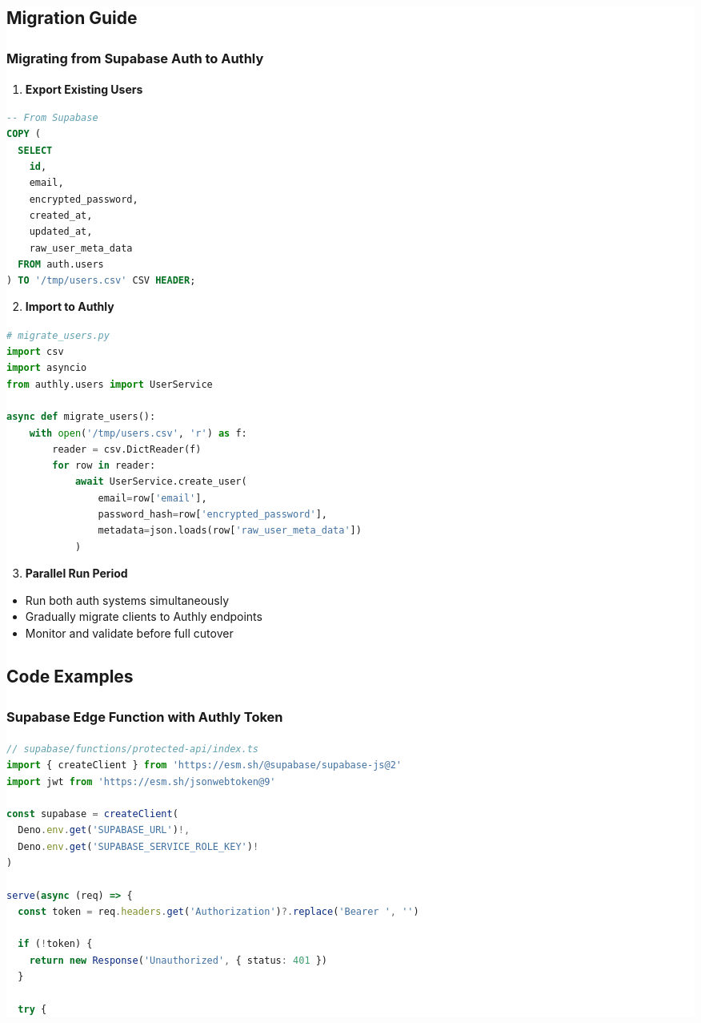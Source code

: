 ## Migration Guide

### Migrating from Supabase Auth to Authly

1. **Export Existing Users**
```sql
-- From Supabase
COPY (
  SELECT 
    id,
    email,
    encrypted_password,
    created_at,
    updated_at,
    raw_user_meta_data
  FROM auth.users
) TO '/tmp/users.csv' CSV HEADER;
```

2. **Import to Authly**
```python
# migrate_users.py
import csv
import asyncio
from authly.users import UserService

async def migrate_users():
    with open('/tmp/users.csv', 'r') as f:
        reader = csv.DictReader(f)
        for row in reader:
            await UserService.create_user(
                email=row['email'],
                password_hash=row['encrypted_password'],
                metadata=json.loads(row['raw_user_meta_data'])
            )
```

3. **Parallel Run Period**
- Run both auth systems simultaneously
- Gradually migrate clients to Authly endpoints
- Monitor and validate before full cutover

## Code Examples

### Supabase Edge Function with Authly Token

```typescript
// supabase/functions/protected-api/index.ts
import { createClient } from 'https://esm.sh/@supabase/supabase-js@2'
import jwt from 'https://esm.sh/jsonwebtoken@9'

const supabase = createClient(
  Deno.env.get('SUPABASE_URL')!,
  Deno.env.get('SUPABASE_SERVICE_ROLE_KEY')!
)

serve(async (req) => {
  const token = req.headers.get('Authorization')?.replace('Bearer ', '')
  
  if (!token) {
    return new Response('Unauthorized', { status: 401 })
  }

  try {
```